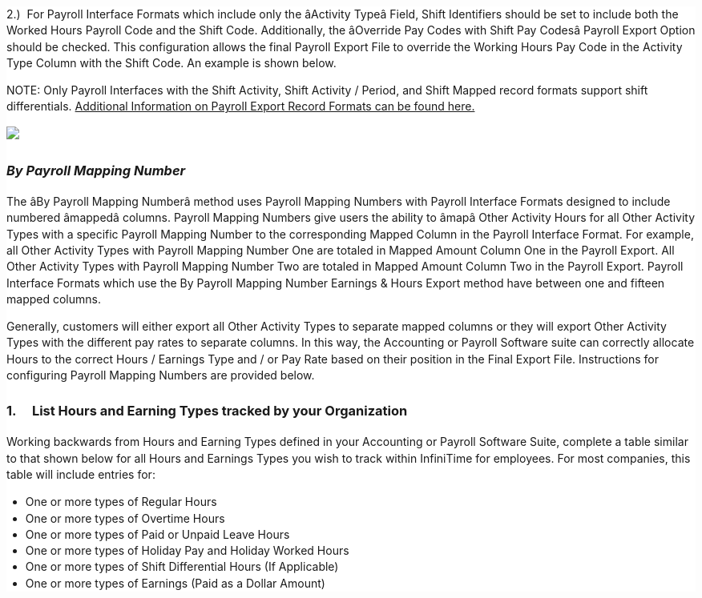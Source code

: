 2.)  For
Payroll Interface Formats which include only the âActivity Typeâ Field,
Shift Identifiers should be set to include both the Worked Hours Payroll
Code and the Shift Code. Additionally, the âOverride Pay Codes with Shift
Pay Codesâ Payroll Export Option should be checked. This configuration
allows the final Payroll Export File to override the Working Hours Pay
Code in the Activity Type Column with the Shift Code. An example is shown
below.

NOTE: Only Payroll Interfaces with the Shift Activity,
Shift Activity / Period, and Shift Mapped record formats support shift
differentials. [Additional
Information on Payroll Export Record Formats can be found here.](/InfiniTime/help%20file/Overview/Reports/Reports.md#rpt57_Payroll_Interface_Layout)

![](images_2/image51.jpg)

### *By Payroll Mapping Number*

The âBy Payroll
Mapping Numberâ method uses Payroll Mapping Numbers with Payroll Interface
Formats designed to include numbered âmappedâ columns. Payroll Mapping
Numbers give users the ability to âmapâ Other Activity Hours for all Other
Activity Types with a specific Payroll Mapping Number to the corresponding
Mapped Column in the Payroll Interface Format. For example, all Other
Activity Types with Payroll Mapping Number One are totaled in Mapped Amount
Column One in the Payroll Export. All Other Activity Types with Payroll
Mapping Number Two are totaled in Mapped Amount Column Two in the Payroll
Export. Payroll Interface Formats which use the By Payroll Mapping Number
Earnings & Hours Export method have between one and fifteen mapped
columns.

Generally,
customers will either export all Other Activity Types to separate mapped
columns or they will export Other Activity Types with the different pay
rates to separate columns. In this way, the Accounting or Payroll Software
suite can correctly allocate Hours to the correct Hours / Earnings Type
and / or Pay Rate based on their position in the Final Export File. Instructions
for configuring Payroll Mapping Numbers are provided below.

### 1.     List Hours and Earning Types tracked by your Organization

Working backwards
from Hours and Earning Types defined in your Accounting or Payroll Software
Suite, complete a table similar to that shown below for all Hours and
Earnings Types you wish to track within InfiniTime
for employees. For most companies, this table will include entries for:

* One
  or more types of Regular Hours
* One
  or more types of Overtime Hours
* One
  or more types of Paid or Unpaid Leave Hours
* One
  or more types of Holiday Pay and Holiday Worked Hours
* One
  or more types of Shift Differential Hours (If Applicable)
* One or more
  types of Earnings (Paid as a Dollar Amount)
